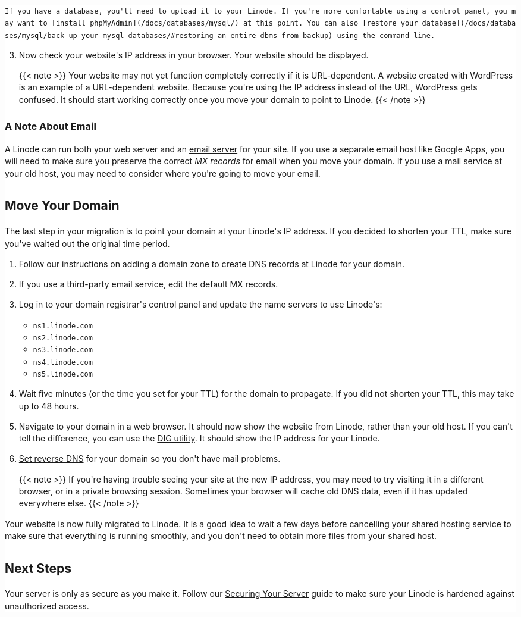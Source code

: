     If you have a database, you'll need to upload it to your Linode. If you're more comfortable using a control panel, you may want to [install phpMyAdmin](/docs/databases/mysql/) at this point. You can also [restore your database](/docs/databases/mysql/back-up-your-mysql-databases/#restoring-an-entire-dbms-from-backup) using the command line.

3.  Now check your website's IP address in your browser. Your website should be displayed.

    {{< note >}}
Your website may not yet function completely correctly if it is URL-dependent. A website created with WordPress is an example of a URL-dependent website. Because you're using the IP address instead of the URL, WordPress gets confused. It should start working correctly once you move your domain to point to Linode.
{{< /note >}}

### A Note About Email

A Linode can run both your web server and an [email server](/docs/email/running-a-mail-server/) for your site. If you use a separate email host like Google Apps, you will need to make sure you preserve the correct *MX records* for email when you move your domain. If you use a mail service at your old host, you may need to consider where you're going to move your email.

## Move Your Domain

The last step in your migration is to point your domain at your Linode's IP address. If you decided to shorten your TTL, make sure you've waited out the original time period.

1.  Follow our instructions on [adding a domain zone](/docs/networking/dns/dns-manager-overview/#add-a-domain-zone) to create DNS records at Linode for your domain.

2.  If you use a third-party email service, edit the default MX records.

3.  Log in to your domain registrar's control panel and update the name servers to use Linode's:

    *  `ns1.linode.com`
    *  `ns2.linode.com`
    *  `ns3.linode.com`
    *  `ns4.linode.com`
    *  `ns5.linode.com`

4.  Wait five minutes (or the time you set for your TTL) for the domain to propagate. If you did not shorten your TTL, this may take up to 48 hours.

5.  Navigate to your domain in a web browser. It should now show the website from Linode, rather than your old host. If you can't tell the difference, you can use the [DIG utility](http://www.kloth.net/services/dig.php). It should show the IP address for your Linode.

6.  [Set reverse DNS](/docs/networking/dns/configure-your-linode-for-reverse-dns/) for your domain so you don't have mail problems.

    {{< note >}}
If you're having trouble seeing your site at the new IP address, you may need to try visiting it in a different browser, or in a private browsing session. Sometimes your browser will cache old DNS data, even if it has updated everywhere else.
{{< /note >}}

Your website is now fully migrated to Linode. It is a good idea to wait a few days before cancelling your shared hosting service to make sure that everything is running smoothly, and you don't need to obtain more files from your shared host.

## Next Steps

Your server is only as secure as you make it. Follow our [Securing Your Server](/docs/security/securing-your-server/) guide to make sure your Linode is hardened against unauthorized access.
